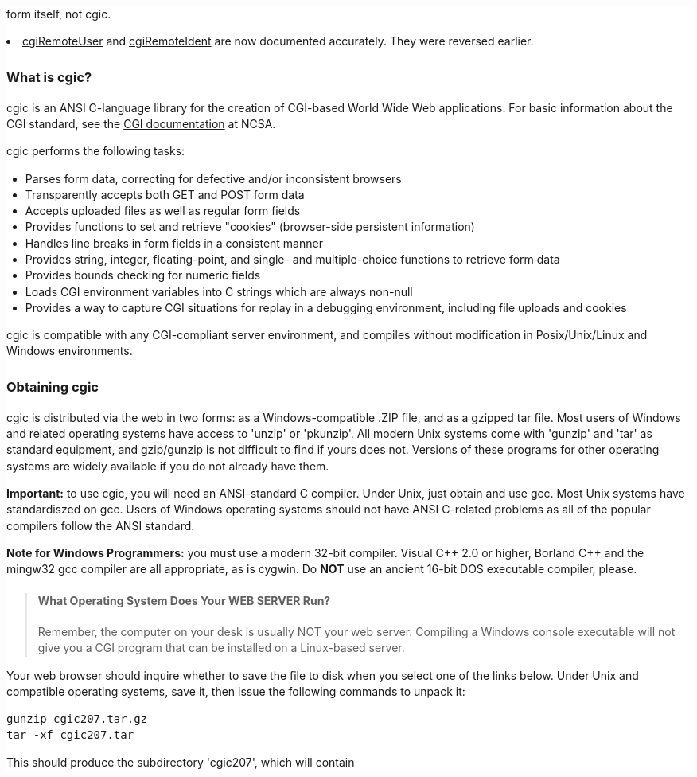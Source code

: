 form itself, not cgic.
<li><a href="#cgiRemoteUser">cgiRemoteUser</a> and
<a href="#cgiRemoteIdent">cgiRemoteIdent</a> are now
documented accurately. They were reversed earlier.
</ul>
<h3><a name="whatis">What is cgic?</a></h3>
cgic is an ANSI C-language library for the creation of CGI-based
World Wide Web applications. For basic information about
the CGI standard, see the <a href="http://hoohoo.ncsa.uiuc.edu/cgi/">
CGI documentation</a> at NCSA.
<p>
cgic performs the following tasks:
<ul>
<li>Parses form data, correcting for defective and/or inconsistent browsers
<li>Transparently accepts both GET and POST form data
<li>Accepts uploaded files as well as regular form fields
<li>Provides functions to set and retrieve "cookies"
(browser-side persistent information)
<li>Handles line breaks in form fields in a consistent manner
<li>Provides string, integer, floating-point, and single- and
multiple-choice functions to retrieve form data
<li>Provides bounds checking for numeric fields
<li>Loads CGI environment variables into C strings which are always non-null
<li>Provides a way to capture CGI situations for replay in a debugging
environment, including file uploads and cookies
</ul>
<p>
cgic is compatible with any CGI-compliant server environment, and
compiles without modification in Posix/Unix/Linux and Windows
environments.
<h3><a name="obtain">Obtaining cgic</a></h3>
cgic is distributed via the web in two forms: as a Windows-compatible
.ZIP file, and as a gzipped tar file. Most users of Windows and
related operating systems have access to 'unzip' or 'pkunzip'. All modern Unix 
systems come with 'gunzip' and 'tar' as standard equipment, and gzip/gunzip
is not difficult to find if yours does not. Versions
of these programs for other operating systems are widely
available if you do not already have them.
<p>
<strong>Important:</strong> to use cgic, you will need an ANSI-standard
C compiler. Under Unix, just obtain and use gcc. Most Unix systems have
standardiszed on gcc. Users of Windows operating systems should not have
ANSI C-related problems as all of the popular compilers follow the ANSI 
standard.
<p>
<strong>Note for Windows Programmers:</strong> you must use a modern
32-bit compiler. Visual C++ 2.0 or higher, Borland C++ and the
mingw32 gcc compiler are all appropriate, as is cygwin. Do 
<strong>NOT</strong> use an ancient 16-bit DOS executable compiler, please.
<blockquote>
<h4>What Operating System Does Your WEB SERVER Run?</h4>
Remember, the computer on your desk is usually NOT your web server.
Compiling a Windows console executable will not give you a CGI program that
can be installed on a Linux-based server. 
</blockquote>
Your web browser should inquire whether to save the file to disk
when you select one of the links below. Under Unix and compatible
operating systems, save it, then issue the following
commands to unpack it:
<pre>
gunzip cgic207.tar.gz
tar -xf cgic207.tar
</pre>
This should produce the subdirectory 'cgic207', which will contain